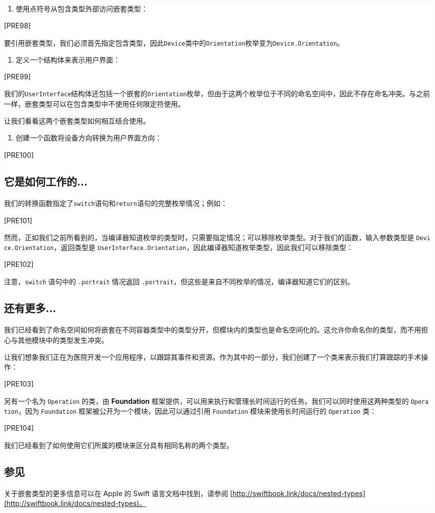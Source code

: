 1.  使用点符号从包含类型外部访问嵌套类型：

[PRE98]

要引用嵌套类型，我们必须首先指定包含类型，因此`Device`类中的`Orientation`枚举变为`Device.Orientation`。

1.  定义一个结构体来表示用户界面：

[PRE99]

我们的`UserInterface`结构体还包括一个嵌套的`Orientation`枚举，但由于这两个枚举位于不同的命名空间中，因此不存在命名冲突。与之前一样，嵌套类型可以在包含类型中不使用任何限定符使用。

让我们看看这两个嵌套类型如何相互结合使用。

1.  创建一个函数将设备方向转换为用户界面方向：

[PRE100]

## 它是如何工作的...

我们的转换函数指定了`switch`语句和`return`语句的完整枚举情况；例如：

[PRE101]

然而，正如我们之前所看到的，当编译器知道枚举的类型时，只需要指定情况；可以移除枚举类型。对于我们的函数，输入参数类型是 `Device.Orientation`，返回类型是 `UserInterface.Orientation`，因此编译器知道枚举类型，因此我们可以移除类型：

[PRE102]

注意，`switch` 语句中的 `.portrait` 情况返回 `.portrait`，但这些是来自不同枚举的情况，编译器知道它们的区别。

## 还有更多...

我们已经看到了命名空间如何将嵌套在不同容器类型中的类型分开，但模块内的类型也是命名空间化的。这允许你命名你的类型，而不用担心与其他模块中的类型发生冲突。

让我们想象我们正在为医院开发一个应用程序，以跟踪其事件和资源。作为其中的一部分，我们创建了一个类来表示我们打算跟踪的手术操作：

[PRE103]

另有一个名为 `Operation` 的类，由 **Foundation** 框架提供，可以用来执行和管理长时间运行的任务。我们可以同时使用这两种类型的 `Operation`，因为 `Foundation` 框架被公开为一个模块，因此可以通过引用 `Foundation` 模块来使用长时间运行的 `Operation` 类：

[PRE104]

我们已经看到了如何使用它们所属的模块来区分具有相同名称的两个类型。

## 参见

关于嵌套类型的更多信息可以在 Apple 的 Swift 语言文档中找到，请参阅 [http://swiftbook.link/docs/nested-types](http://swiftbook.link/docs/nested-types)。
